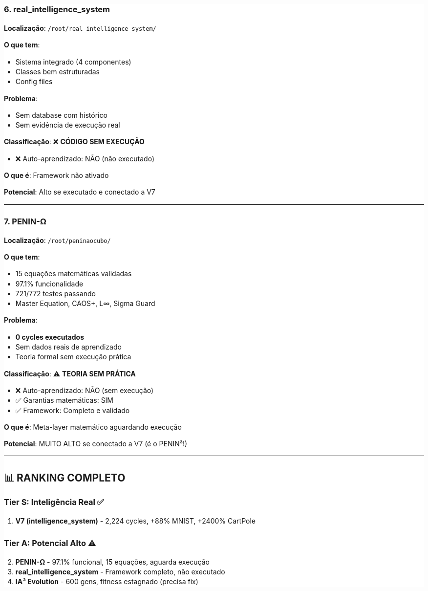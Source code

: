 
### 6. real_intelligence_system

**Localização**: `/root/real_intelligence_system/`

**O que tem**:
- Sistema integrado (4 componentes)
- Classes bem estruturadas
- Config files

**Problema**:
- Sem database com histórico
- Sem evidência de execução real

**Classificação**: ❌ **CÓDIGO SEM EXECUÇÃO**
- ❌ Auto-aprendizado: NÃO (não executado)

**O que é**: Framework não ativado

**Potencial**: Alto se executado e conectado a V7

---

### 7. PENIN-Ω

**Localização**: `/root/peninaocubo/`

**O que tem**:
- 15 equações matemáticas validadas
- 97.1% funcionalidade
- 721/772 testes passando
- Master Equation, CAOS+, L∞, Sigma Guard

**Problema**:
- **0 cycles executados**
- Sem dados reais de aprendizado
- Teoria formal sem execução prática

**Classificação**: ⚠️ **TEORIA SEM PRÁTICA**
- ❌ Auto-aprendizado: NÃO (sem execução)
- ✅ Garantias matemáticas: SIM
- ✅ Framework: Completo e validado

**O que é**: Meta-layer matemático aguardando execução

**Potencial**: MUITO ALTO se conectado a V7 (é o PENIN³!)

---

## 📊 RANKING COMPLETO

### Tier S: Inteligência Real ✅
1. **V7 (intelligence_system)** - 2,224 cycles, +88% MNIST, +2400% CartPole

### Tier A: Potencial Alto ⚠️
2. **PENIN-Ω** - 97.1% funcional, 15 equações, aguarda execução
3. **real_intelligence_system** - Framework completo, não executado
4. **IA³ Evolution** - 600 gens, fitness estagnado (precisa fix)
